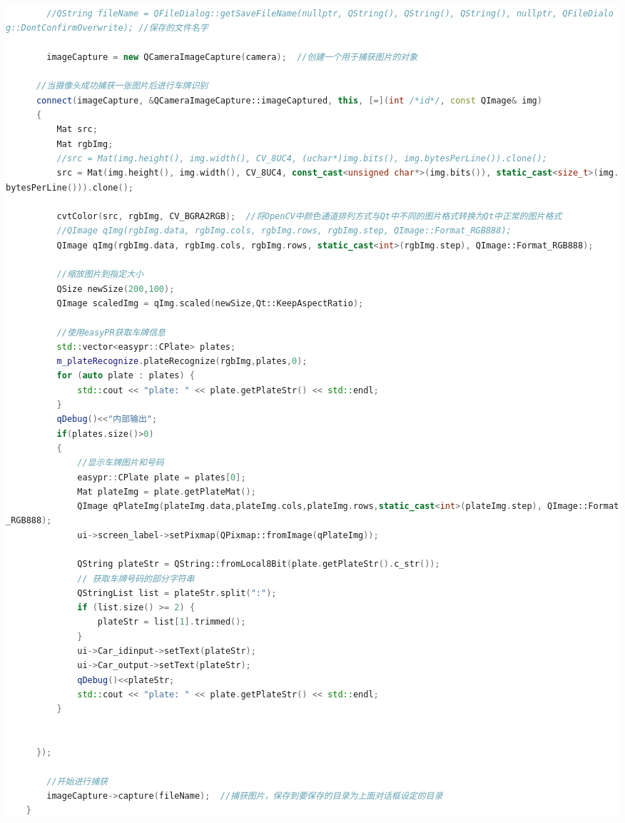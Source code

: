```cpp
        //QString fileName = QFileDialog::getSaveFileName(nullptr, QString(), QString(), QString(), nullptr, QFileDialog::DontConfirmOverwrite); //保存的文件名字

        imageCapture = new QCameraImageCapture(camera);  //创建一个用于捕获图片的对象

      //当摄像头成功捕获一张图片后进行车牌识别
      connect(imageCapture, &QCameraImageCapture::imageCaptured, this, [=](int /*id*/, const QImage& img)
      {
          Mat src;
          Mat rgbImg;
          //src = Mat(img.height(), img.width(), CV_8UC4, (uchar*)img.bits(), img.bytesPerLine()).clone();
          src = Mat(img.height(), img.width(), CV_8UC4, const_cast<unsigned char*>(img.bits()), static_cast<size_t>(img.bytesPerLine())).clone();

          cvtColor(src, rgbImg, CV_BGRA2RGB);  //将OpenCV中颜色通道排列方式与Qt中不同的图片格式转换为Qt中正常的图片格式
          //QImage qImg(rgbImg.data, rgbImg.cols, rgbImg.rows, rgbImg.step, QImage::Format_RGB888);
          QImage qImg(rgbImg.data, rgbImg.cols, rgbImg.rows, static_cast<int>(rgbImg.step), QImage::Format_RGB888);

          //缩放图片到指定大小
          QSize newSize(200,100);
          QImage scaledImg = qImg.scaled(newSize,Qt::KeepAspectRatio);

          //使用easyPR获取车牌信息
          std::vector<easypr::CPlate> plates;
          m_plateRecognize.plateRecognize(rgbImg,plates,0);
          for (auto plate : plates) {
              std::cout << "plate: " << plate.getPlateStr() << std::endl;
          }
          qDebug()<<"内部输出";
          if(plates.size()>0)
          {
              //显示车牌图片和号码
              easypr::CPlate plate = plates[0];
              Mat plateImg = plate.getPlateMat();
              QImage qPlateImg(plateImg.data,plateImg.cols,plateImg.rows,static_cast<int>(plateImg.step), QImage::Format_RGB888);
              ui->screen_label->setPixmap(QPixmap::fromImage(qPlateImg));

              QString plateStr = QString::fromLocal8Bit(plate.getPlateStr().c_str());
              // 获取车牌号码的部分字符串
              QStringList list = plateStr.split(":");
              if (list.size() >= 2) {
                  plateStr = list[1].trimmed();
              }
              ui->Car_idinput->setText(plateStr);
              ui->Car_output->setText(plateStr);
              qDebug()<<plateStr;
              std::cout << "plate: " << plate.getPlateStr() << std::endl;
          }


      });

        //开始进行捕获
        imageCapture->capture(fileName);  //捕获图片，保存到要保存的目录为上面对话框设定的目录
    }
```